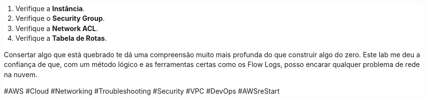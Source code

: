 1.  Verifique a **Instância**.
2.  Verifique o **Security Group**.
3.  Verifique a **Network ACL**.
4.  Verifique a **Tabela de Rotas**.

Consertar algo que está quebrado te dá uma compreensão muito mais profunda do que construir algo do zero. Este lab me deu a confiança de que, com um método lógico e as ferramentas certas como os Flow Logs, posso encarar qualquer problema de rede na nuvem.

#AWS #Cloud #Networking #Troubleshooting #Security #VPC #DevOps #AWSreStart